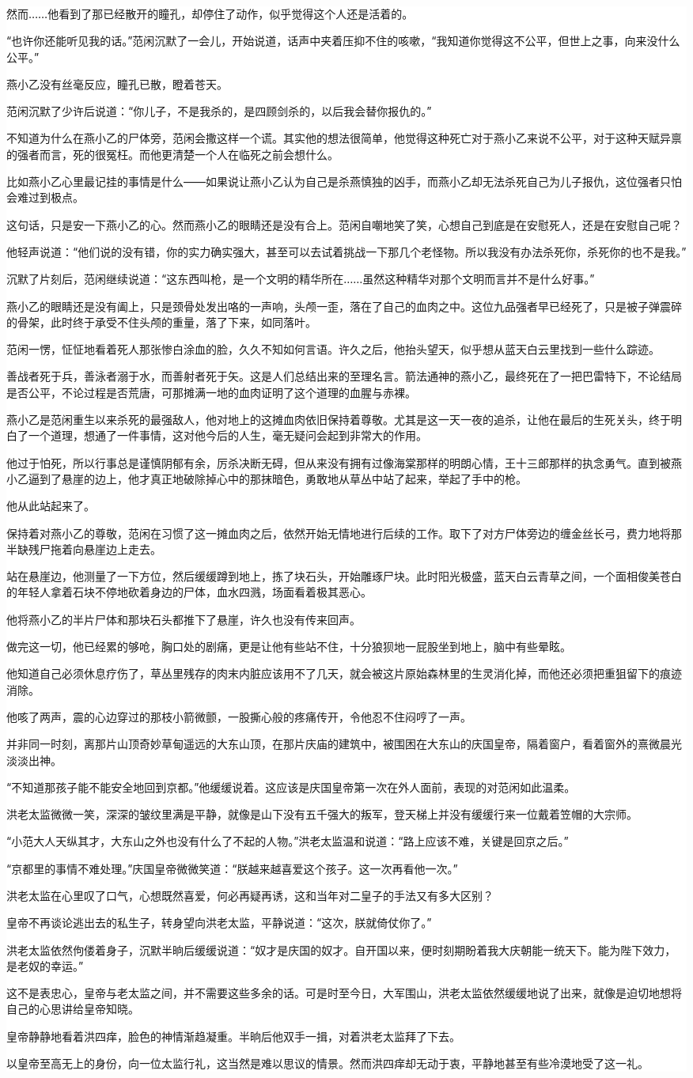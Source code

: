 然而……他看到了那已经散开的瞳孔，却停住了动作，似乎觉得这个人还是活着的。

“也许你还能听见我的话。”范闲沉默了一会儿，开始说道，话声中夹着压抑不住的咳嗽，“我知道你觉得这不公平，但世上之事，向来没什么公平。”

燕小乙没有丝毫反应，瞳孔已散，瞪着苍天。

范闲沉默了少许后说道：“你儿子，不是我杀的，是四顾剑杀的，以后我会替你报仇的。”

不知道为什么在燕小乙的尸体旁，范闲会撒这样一个谎。其实他的想法很简单，他觉得这种死亡对于燕小乙来说不公平，对于这种天赋异禀的强者而言，死的很冤枉。而他更清楚一个人在临死之前会想什么。

比如燕小乙心里最记挂的事情是什么——如果说让燕小乙认为自己是杀燕慎独的凶手，而燕小乙却无法杀死自己为儿子报仇，这位强者只怕会难过到极点。

这句话，只是安一下燕小乙的心。然而燕小乙的眼睛还是没有合上。范闲自嘲地笑了笑，心想自己到底是在安慰死人，还是在安慰自己呢？

他轻声说道：“他们说的没有错，你的实力确实强大，甚至可以去试着挑战一下那几个老怪物。所以我没有办法杀死你，杀死你的也不是我。”

沉默了片刻后，范闲继续说道：“这东西叫枪，是一个文明的精华所在……虽然这种精华对那个文明而言并不是什么好事。”

燕小乙的眼睛还是没有阖上，只是颈骨处发出咯的一声响，头颅一歪，落在了自己的血肉之中。这位九品强者早已经死了，只是被子弹震碎的骨架，此时终于承受不住头颅的重量，落了下来，如同落叶。

范闲一愣，怔怔地看着死人那张惨白涂血的脸，久久不知如何言语。许久之后，他抬头望天，似乎想从蓝天白云里找到一些什么踪迹。

善战者死于兵，善泳者溺于水，而善射者死于矢。这是人们总结出来的至理名言。箭法通神的燕小乙，最终死在了一把巴雷特下，不论结局是否公平，不论过程是否荒唐，可那摊满一地的血肉证明了这个道理的血腥与赤裸。

燕小乙是范闲重生以来杀死的最强敌人，他对地上的这摊血肉依旧保持着尊敬。尤其是这一天一夜的追杀，让他在最后的生死关头，终于明白了一个道理，想通了一件事情，这对他今后的人生，毫无疑问会起到非常大的作用。

他过于怕死，所以行事总是谨慎阴郁有余，厉杀决断无碍，但从来没有拥有过像海棠那样的明朗心情，王十三郎那样的执念勇气。直到被燕小乙逼到了悬崖的边上，他才真正地破除掉心中的那抹暗色，勇敢地从草丛中站了起来，举起了手中的枪。

他从此站起来了。

保持着对燕小乙的尊敬，范闲在习惯了这一摊血肉之后，依然开始无情地进行后续的工作。取下了对方尸体旁边的缠金丝长弓，费力地将那半缺残尸拖着向悬崖边上走去。

站在悬崖边，他测量了一下方位，然后缓缓蹲到地上，拣了块石头，开始雕琢尸块。此时阳光极盛，蓝天白云青草之间，一个面相俊美苍白的年轻人拿着石块不停地砍着身边的尸体，血水四溅，场面看着极其恶心。

他将燕小乙的半片尸体和那块石头都推下了悬崖，许久也没有传来回声。

做完这一切，他已经累的够呛，胸口处的剧痛，更是让他有些站不住，十分狼狈地一屁股坐到地上，脑中有些晕眩。

他知道自己必须休息疗伤了，草丛里残存的肉末内脏应该用不了几天，就会被这片原始森林里的生灵消化掉，而他还必须把重狙留下的痕迹消除。

他咳了两声，震的心边穿过的那枝小箭微颤，一股撕心般的疼痛传开，令他忍不住闷哼了一声。

并非同一时刻，离那片山顶奇妙草甸遥远的大东山顶，在那片庆庙的建筑中，被围困在大东山的庆国皇帝，隔着窗户，看着窗外的熹微晨光淡淡出神。

“不知道那孩子能不能安全地回到京都。”他缓缓说着。这应该是庆国皇帝第一次在外人面前，表现的对范闲如此温柔。

洪老太监微微一笑，深深的皱纹里满是平静，就像是山下没有五千强大的叛军，登天梯上并没有缓缓行来一位戴着笠帽的大宗师。

“小范大人天纵其才，大东山之外也没有什么了不起的人物。”洪老太监温和说道：“路上应该不难，关键是回京之后。”

“京都里的事情不难处理。”庆国皇帝微微笑道：“朕越来越喜爱这个孩子。这一次再看他一次。”

洪老太监在心里叹了口气，心想既然喜爱，何必再疑再诱，这和当年对二皇子的手法又有多大区别？

皇帝不再谈论逃出去的私生子，转身望向洪老太监，平静说道：“这次，朕就倚仗你了。”

洪老太监依然佝偻着身子，沉默半晌后缓缓说道：“奴才是庆国的奴才。自开国以来，便时刻期盼着我大庆朝能一统天下。能为陛下效力，是老奴的幸运。”

这不是表忠心，皇帝与老太监之间，并不需要这些多余的话。可是时至今日，大军围山，洪老太监依然缓缓地说了出来，就像是迫切地想将自己的心思讲给皇帝知晓。

皇帝静静地看着洪四痒，脸色的神情渐趋凝重。半晌后他双手一揖，对着洪老太监拜了下去。

以皇帝至高无上的身份，向一位太监行礼，这当然是难以思议的情景。然而洪四痒却无动于衷，平静地甚至有些冷漠地受了这一礼。
